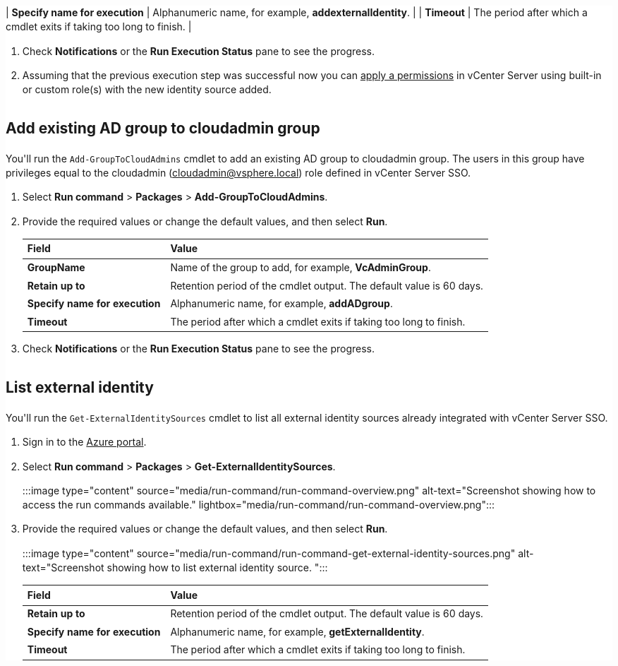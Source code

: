    | **Specify name for execution**  | Alphanumeric name, for example, **addexternalIdentity**.  |
   | **Timeout**  |  The period after which a cmdlet exits if taking too long to finish.  |

1. Check **Notifications** or the **Run Execution Status** pane to see the progress.

1. Assuming that the previous execution step was successful now you can [apply a permissions](https://docs.microsoft.com/azure/azure-vmware/concepts-identity#apply-a-custom-role) in vCenter Server using built-in or custom role(s) with  the new identity source added.


## Add existing AD group to cloudadmin group

You'll run the `Add-GroupToCloudAdmins` cmdlet to add an existing AD group to cloudadmin group. The users in this group have privileges equal to the cloudadmin (cloudadmin@vsphere.local) role defined in vCenter Server SSO.

1. Select **Run command** > **Packages** > **Add-GroupToCloudAdmins**.

1. Provide the required values or change the default values, and then select **Run**.

   | **Field** | **Value** |
   | --- | --- |
   | **GroupName**  | Name of the group to add, for example, **VcAdminGroup**.  |
   | **Retain up to**  | Retention period of the cmdlet output. The default value is 60 days.   |
   | **Specify name for execution**  | Alphanumeric name, for example, **addADgroup**.  |
   | **Timeout**  |  The period after which a cmdlet exits if taking too long to finish.  |

1. Check **Notifications** or the **Run Execution Status** pane to see the progress.

## List external identity


You'll run the `Get-ExternalIdentitySources` cmdlet to list all external identity sources already integrated with vCenter Server SSO.

1. Sign in to the [Azure portal](https://portal.azure.com).

1. Select **Run command** > **Packages** > **Get-ExternalIdentitySources**.

   :::image type="content" source="media/run-command/run-command-overview.png" alt-text="Screenshot showing how to access the run commands available." lightbox="media/run-command/run-command-overview.png":::

1. Provide the required values or change the default values, and then select **Run**.

   :::image type="content" source="media/run-command/run-command-get-external-identity-sources.png" alt-text="Screenshot showing how to list external identity source. ":::
   
   | **Field** | **Value** |
   | --- | --- |
   | **Retain up to**  |Retention period of the cmdlet output. The default value is 60 days.   |
   | **Specify name for execution**  | Alphanumeric name, for example, **getExternalIdentity**.  |
   | **Timeout**  |  The period after which a cmdlet exits if taking too long to finish.  |
